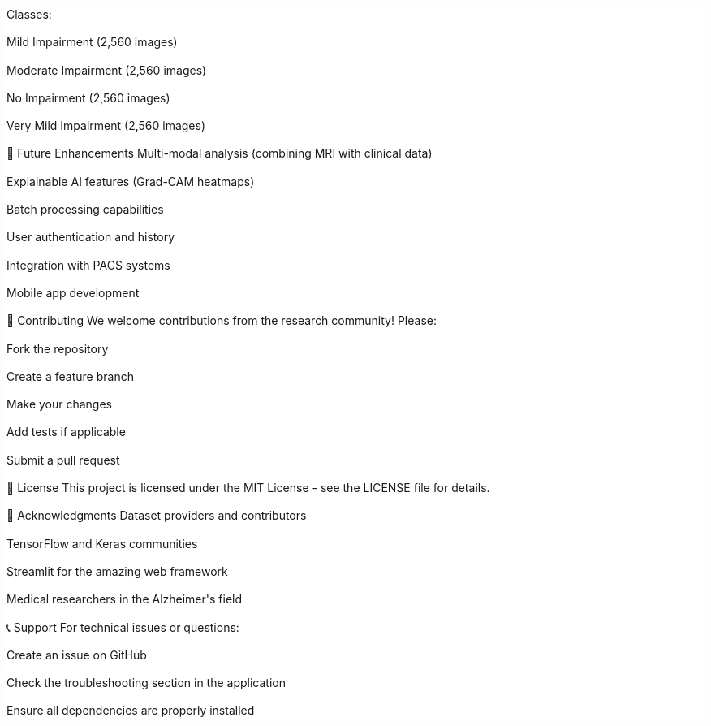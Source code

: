 Classes:

Mild Impairment (2,560 images)

Moderate Impairment (2,560 images)

No Impairment (2,560 images)

Very Mild Impairment (2,560 images)

🔮 Future Enhancements
Multi-modal analysis (combining MRI with clinical data)

Explainable AI features (Grad-CAM heatmaps)

Batch processing capabilities

User authentication and history

Integration with PACS systems

Mobile app development

🤝 Contributing
We welcome contributions from the research community! Please:

Fork the repository

Create a feature branch

Make your changes

Add tests if applicable

Submit a pull request

📝 License
This project is licensed under the MIT License - see the LICENSE file for details.

🙏 Acknowledgments
Dataset providers and contributors

TensorFlow and Keras communities

Streamlit for the amazing web framework

Medical researchers in the Alzheimer's field

📞 Support
For technical issues or questions:

Create an issue on GitHub

Check the troubleshooting section in the application

Ensure all dependencies are properly installed
